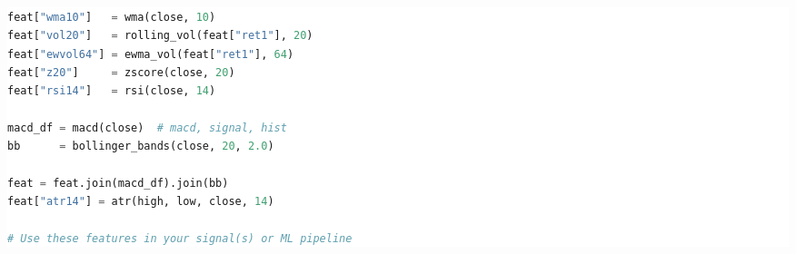 ```python
feat["wma10"]   = wma(close, 10)
feat["vol20"]   = rolling_vol(feat["ret1"], 20)
feat["ewvol64"] = ewma_vol(feat["ret1"], 64)
feat["z20"]     = zscore(close, 20)
feat["rsi14"]   = rsi(close, 14)

macd_df = macd(close)  # macd, signal, hist
bb      = bollinger_bands(close, 20, 2.0)

feat = feat.join(macd_df).join(bb)
feat["atr14"] = atr(high, low, close, 14)

# Use these features in your signal(s) or ML pipeline

